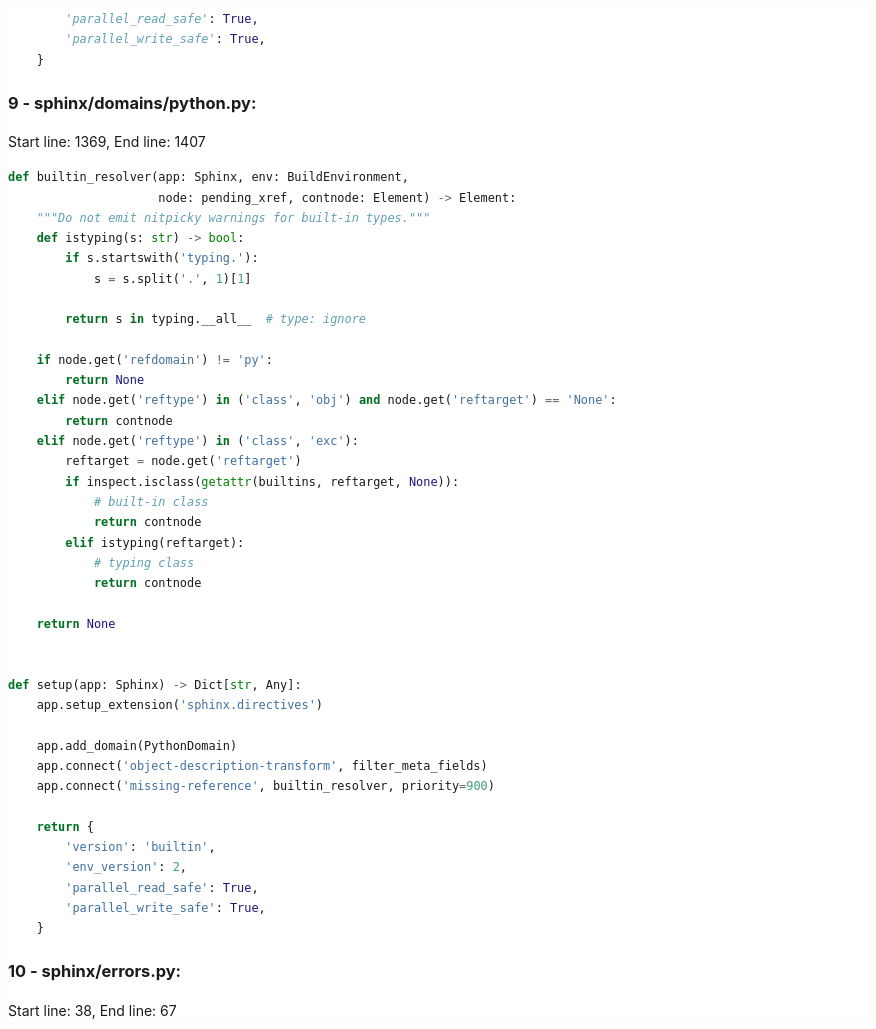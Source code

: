 ```python
        'parallel_read_safe': True,
        'parallel_write_safe': True,
    }
```
### 9 - sphinx/domains/python.py:

Start line: 1369, End line: 1407

```python
def builtin_resolver(app: Sphinx, env: BuildEnvironment,
                     node: pending_xref, contnode: Element) -> Element:
    """Do not emit nitpicky warnings for built-in types."""
    def istyping(s: str) -> bool:
        if s.startswith('typing.'):
            s = s.split('.', 1)[1]

        return s in typing.__all__  # type: ignore

    if node.get('refdomain') != 'py':
        return None
    elif node.get('reftype') in ('class', 'obj') and node.get('reftarget') == 'None':
        return contnode
    elif node.get('reftype') in ('class', 'exc'):
        reftarget = node.get('reftarget')
        if inspect.isclass(getattr(builtins, reftarget, None)):
            # built-in class
            return contnode
        elif istyping(reftarget):
            # typing class
            return contnode

    return None


def setup(app: Sphinx) -> Dict[str, Any]:
    app.setup_extension('sphinx.directives')

    app.add_domain(PythonDomain)
    app.connect('object-description-transform', filter_meta_fields)
    app.connect('missing-reference', builtin_resolver, priority=900)

    return {
        'version': 'builtin',
        'env_version': 2,
        'parallel_read_safe': True,
        'parallel_write_safe': True,
    }
```
### 10 - sphinx/errors.py:

Start line: 38, End line: 67
